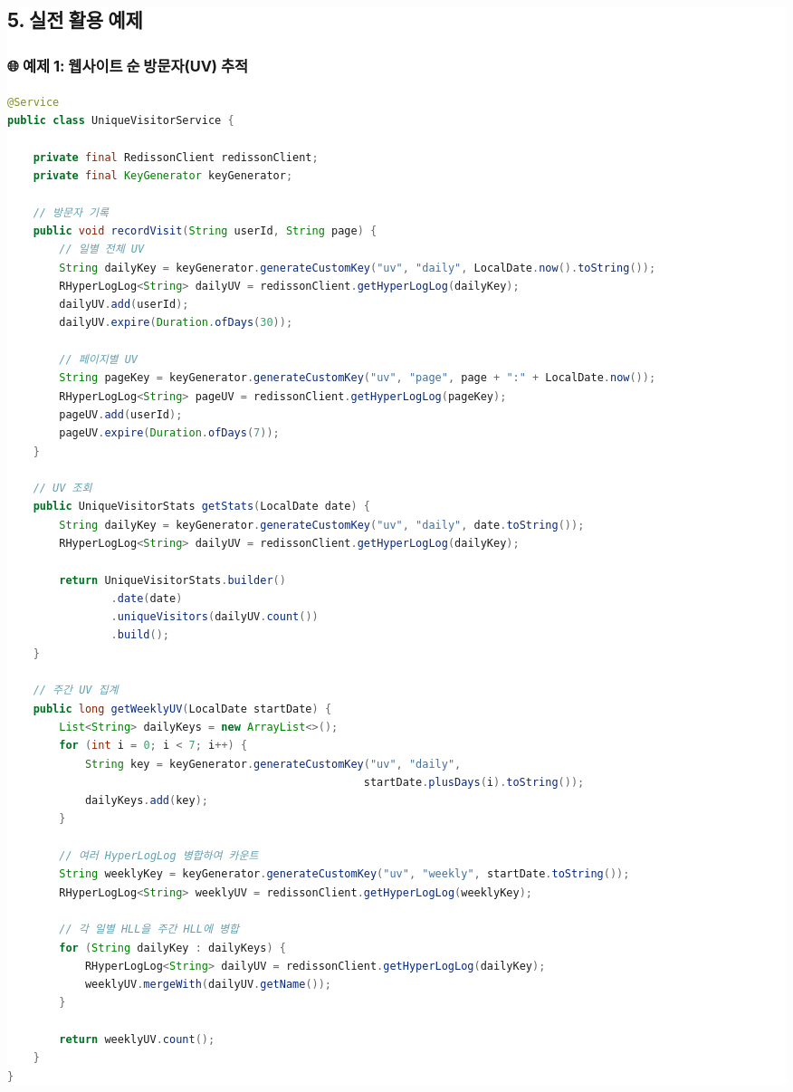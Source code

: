 
## 5. 실전 활용 예제

### 🌐 **예제 1: 웹사이트 순 방문자(UV) 추적**

```java
@Service
public class UniqueVisitorService {
    
    private final RedissonClient redissonClient;
    private final KeyGenerator keyGenerator;
    
    // 방문자 기록
    public void recordVisit(String userId, String page) {
        // 일별 전체 UV
        String dailyKey = keyGenerator.generateCustomKey("uv", "daily", LocalDate.now().toString());
        RHyperLogLog<String> dailyUV = redissonClient.getHyperLogLog(dailyKey);
        dailyUV.add(userId);
        dailyUV.expire(Duration.ofDays(30));
        
        // 페이지별 UV
        String pageKey = keyGenerator.generateCustomKey("uv", "page", page + ":" + LocalDate.now());
        RHyperLogLog<String> pageUV = redissonClient.getHyperLogLog(pageKey);
        pageUV.add(userId);
        pageUV.expire(Duration.ofDays(7));
    }
    
    // UV 조회
    public UniqueVisitorStats getStats(LocalDate date) {
        String dailyKey = keyGenerator.generateCustomKey("uv", "daily", date.toString());
        RHyperLogLog<String> dailyUV = redissonClient.getHyperLogLog(dailyKey);
        
        return UniqueVisitorStats.builder()
                .date(date)
                .uniqueVisitors(dailyUV.count())
                .build();
    }
    
    // 주간 UV 집계
    public long getWeeklyUV(LocalDate startDate) {
        List<String> dailyKeys = new ArrayList<>();
        for (int i = 0; i < 7; i++) {
            String key = keyGenerator.generateCustomKey("uv", "daily", 
                                                       startDate.plusDays(i).toString());
            dailyKeys.add(key);
        }
        
        // 여러 HyperLogLog 병합하여 카운트
        String weeklyKey = keyGenerator.generateCustomKey("uv", "weekly", startDate.toString());
        RHyperLogLog<String> weeklyUV = redissonClient.getHyperLogLog(weeklyKey);
        
        // 각 일별 HLL을 주간 HLL에 병합
        for (String dailyKey : dailyKeys) {
            RHyperLogLog<String> dailyUV = redissonClient.getHyperLogLog(dailyKey);
            weeklyUV.mergeWith(dailyUV.getName());
        }
        
        return weeklyUV.count();
    }
}
```
